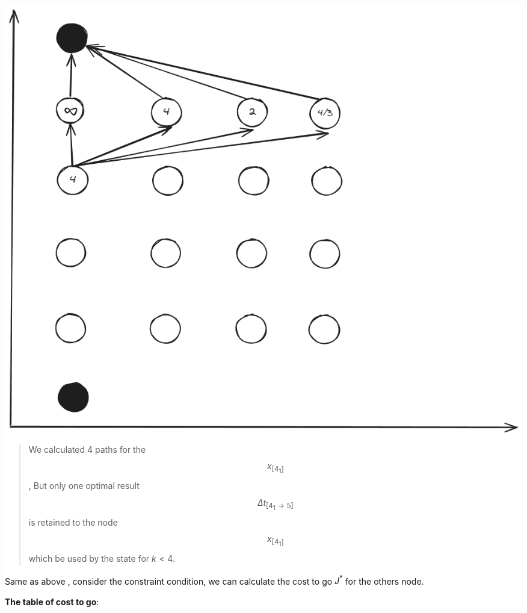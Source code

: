 ![](src/MPC/drone41.png)

> We calculated 4 paths for the $$x_{[4_{1}]}$$ , But only one optimal result $$\Delta t_{[4_{1}\to5]}$$ is retained to the node $$x_{[4_{1}]}$$ which be used by the state for $k<4$.

Same as above , consider the constraint condition, we can calculate the cost to go $J^*$ for the others node.

**The table of cost to go**:
